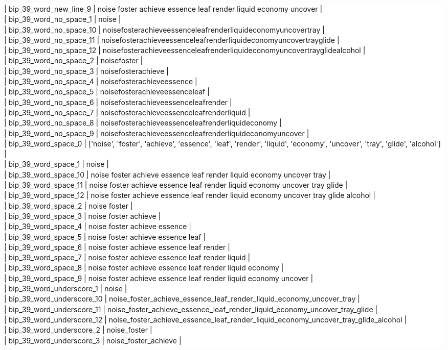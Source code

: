 | bip_39_word_new_line_9 | noise
foster
achieve
essence
leaf
render
liquid
economy
uncover |  
| bip_39_word_no_space_1 | noise |  
| bip_39_word_no_space_10 | noisefosterachieveessenceleafrenderliquideconomyuncovertray |  
| bip_39_word_no_space_11 | noisefosterachieveessenceleafrenderliquideconomyuncovertrayglide |  
| bip_39_word_no_space_12 | noisefosterachieveessenceleafrenderliquideconomyuncovertrayglidealcohol |  
| bip_39_word_no_space_2 | noisefoster |  
| bip_39_word_no_space_3 | noisefosterachieve |  
| bip_39_word_no_space_4 | noisefosterachieveessence |  
| bip_39_word_no_space_5 | noisefosterachieveessenceleaf |  
| bip_39_word_no_space_6 | noisefosterachieveessenceleafrender |  
| bip_39_word_no_space_7 | noisefosterachieveessenceleafrenderliquid |  
| bip_39_word_no_space_8 | noisefosterachieveessenceleafrenderliquideconomy |  
| bip_39_word_no_space_9 | noisefosterachieveessenceleafrenderliquideconomyuncover |  
| bip_39_word_space_0 | ['noise', 'foster', 'achieve', 'essence', 'leaf', 'render', 'liquid', 'economy', 'uncover', 'tray', 'glide', 'alcohol'] |  
| bip_39_word_space_1 | noise |  
| bip_39_word_space_10 | noise foster achieve essence leaf render liquid economy uncover tray |  
| bip_39_word_space_11 | noise foster achieve essence leaf render liquid economy uncover tray glide |  
| bip_39_word_space_12 | noise foster achieve essence leaf render liquid economy uncover tray glide alcohol |  
| bip_39_word_space_2 | noise foster |  
| bip_39_word_space_3 | noise foster achieve |  
| bip_39_word_space_4 | noise foster achieve essence |  
| bip_39_word_space_5 | noise foster achieve essence leaf |  
| bip_39_word_space_6 | noise foster achieve essence leaf render |  
| bip_39_word_space_7 | noise foster achieve essence leaf render liquid |  
| bip_39_word_space_8 | noise foster achieve essence leaf render liquid economy |  
| bip_39_word_space_9 | noise foster achieve essence leaf render liquid economy uncover |  
| bip_39_word_underscore_1 | noise |  
| bip_39_word_underscore_10 | noise_foster_achieve_essence_leaf_render_liquid_economy_uncover_tray |  
| bip_39_word_underscore_11 | noise_foster_achieve_essence_leaf_render_liquid_economy_uncover_tray_glide |  
| bip_39_word_underscore_12 | noise_foster_achieve_essence_leaf_render_liquid_economy_uncover_tray_glide_alcohol |  
| bip_39_word_underscore_2 | noise_foster |  
| bip_39_word_underscore_3 | noise_foster_achieve |  